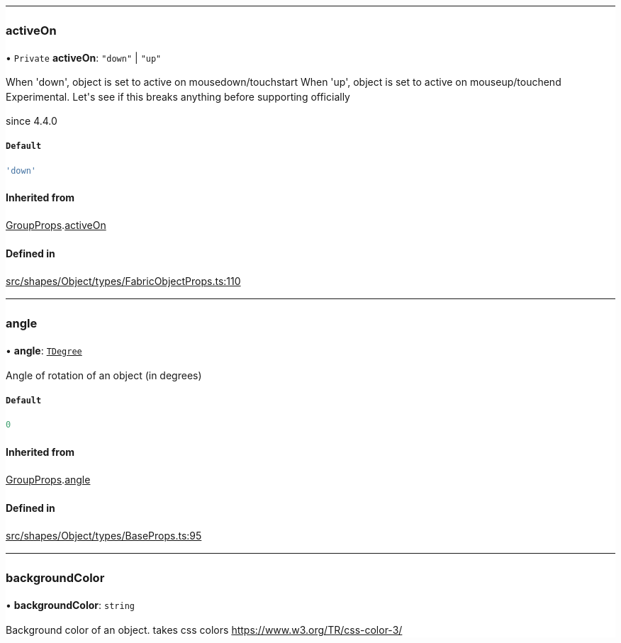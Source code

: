 ___

### activeOn

• `Private` **activeOn**: ``"down"`` \| ``"up"``

When 'down', object is set to active on mousedown/touchstart
When 'up', object is set to active on mouseup/touchend
Experimental. Let's see if this breaks anything before supporting officially

since 4.4.0

**`Default`**

```ts
'down'
```

#### Inherited from

[GroupProps](GroupProps.md).[activeOn](GroupProps.md#activeon)

#### Defined in

[src/shapes/Object/types/FabricObjectProps.ts:110](https://github.com/fabricjs/fabric.js/blob/a4453620e/src/shapes/Object/types/FabricObjectProps.ts#L110)

___

### angle

• **angle**: [`TDegree`](../modules.md#tdegree)

Angle of rotation of an object (in degrees)

**`Default`**

```ts
0
```

#### Inherited from

[GroupProps](GroupProps.md).[angle](GroupProps.md#angle)

#### Defined in

[src/shapes/Object/types/BaseProps.ts:95](https://github.com/fabricjs/fabric.js/blob/a4453620e/src/shapes/Object/types/BaseProps.ts#L95)

___

### backgroundColor

• **backgroundColor**: `string`

Background color of an object.
takes css colors https://www.w3.org/TR/css-color-3/
